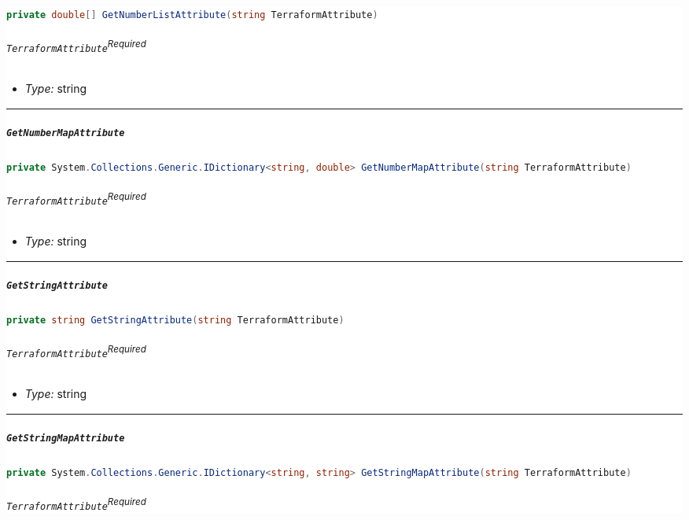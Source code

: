 ```csharp
private double[] GetNumberListAttribute(string TerraformAttribute)
```

###### `TerraformAttribute`<sup>Required</sup> <a name="TerraformAttribute" id="rhizo-co-terraform-provider-oci.dataOciVbsInstVbsInstance.DataOciVbsInstVbsInstance.getNumberListAttribute.parameter.terraformAttribute"></a>

- *Type:* string

---

##### `GetNumberMapAttribute` <a name="GetNumberMapAttribute" id="rhizo-co-terraform-provider-oci.dataOciVbsInstVbsInstance.DataOciVbsInstVbsInstance.getNumberMapAttribute"></a>

```csharp
private System.Collections.Generic.IDictionary<string, double> GetNumberMapAttribute(string TerraformAttribute)
```

###### `TerraformAttribute`<sup>Required</sup> <a name="TerraformAttribute" id="rhizo-co-terraform-provider-oci.dataOciVbsInstVbsInstance.DataOciVbsInstVbsInstance.getNumberMapAttribute.parameter.terraformAttribute"></a>

- *Type:* string

---

##### `GetStringAttribute` <a name="GetStringAttribute" id="rhizo-co-terraform-provider-oci.dataOciVbsInstVbsInstance.DataOciVbsInstVbsInstance.getStringAttribute"></a>

```csharp
private string GetStringAttribute(string TerraformAttribute)
```

###### `TerraformAttribute`<sup>Required</sup> <a name="TerraformAttribute" id="rhizo-co-terraform-provider-oci.dataOciVbsInstVbsInstance.DataOciVbsInstVbsInstance.getStringAttribute.parameter.terraformAttribute"></a>

- *Type:* string

---

##### `GetStringMapAttribute` <a name="GetStringMapAttribute" id="rhizo-co-terraform-provider-oci.dataOciVbsInstVbsInstance.DataOciVbsInstVbsInstance.getStringMapAttribute"></a>

```csharp
private System.Collections.Generic.IDictionary<string, string> GetStringMapAttribute(string TerraformAttribute)
```

###### `TerraformAttribute`<sup>Required</sup> <a name="TerraformAttribute" id="rhizo-co-terraform-provider-oci.dataOciVbsInstVbsInstance.DataOciVbsInstVbsInstance.getStringMapAttribute.parameter.terraformAttribute"></a>
